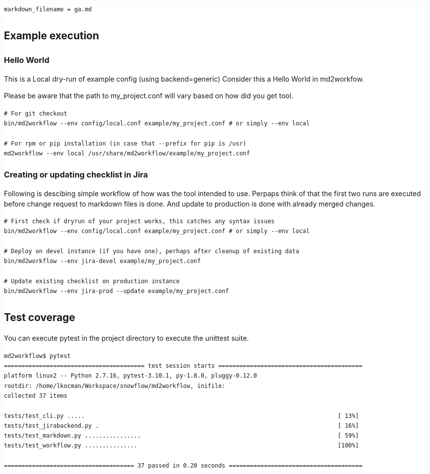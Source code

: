 ```
markdown_filename = ga.md
```

## Example execution

### Hello World 

This is a Local dry-run of example config (using backend=generic)
Consider this a Hello World in md2workfow.

Please be aware that the path to my_project.conf will vary based on how did you get tool.

```
# For git checkout
bin/md2workflow --env config/local.conf example/my_project.conf # or simply --env local

# For rpm or pip installation (in case that --prefix for pip is /usr)
md2workflow --env local /usr/share/md2workflow/example/my_project.conf
```

### Creating or updating checklist in Jira

Following is descibing simple workflow of how was the tool intended to use.
Perpaps think of that the first two runs are executed before change request to markdown files is done.
And update to production is done with already merged changes.

```
# First check if dryrun of your project works, this catches any syntax issues
bin/md2workflow --env config/local.conf example/my_project.conf # or simply --env local

# Deploy on devel instance (if you have one), perhaps after cleanup of existing data
bin/md2workflow --env jira-devel example/my_project.conf 

# Update existing checklist on production instance
bin/md2workflow --env jira-prod --update example/my_project.conf
```

## Test coverage

You can execute pytest in the project directory to execute the unittest suite.

```
md2workflow$ pytest
======================================== test session starts =========================================
platform linux2 -- Python 2.7.16, pytest-3.10.1, py-1.8.0, pluggy-0.12.0
rootdir: /home/lkocman/Workspace/snowflow/md2workflow, inifile:
collected 37 items                                                                                   

tests/test_cli.py .....                                                                        [ 13%]
tests/test_jirabackend.py .                                                                    [ 16%]
tests/test_markdown.py ................                                                        [ 59%]
tests/test_workflow.py ...............                                                         [100%]

===================================== 37 passed in 0.20 seconds ======================================
```
